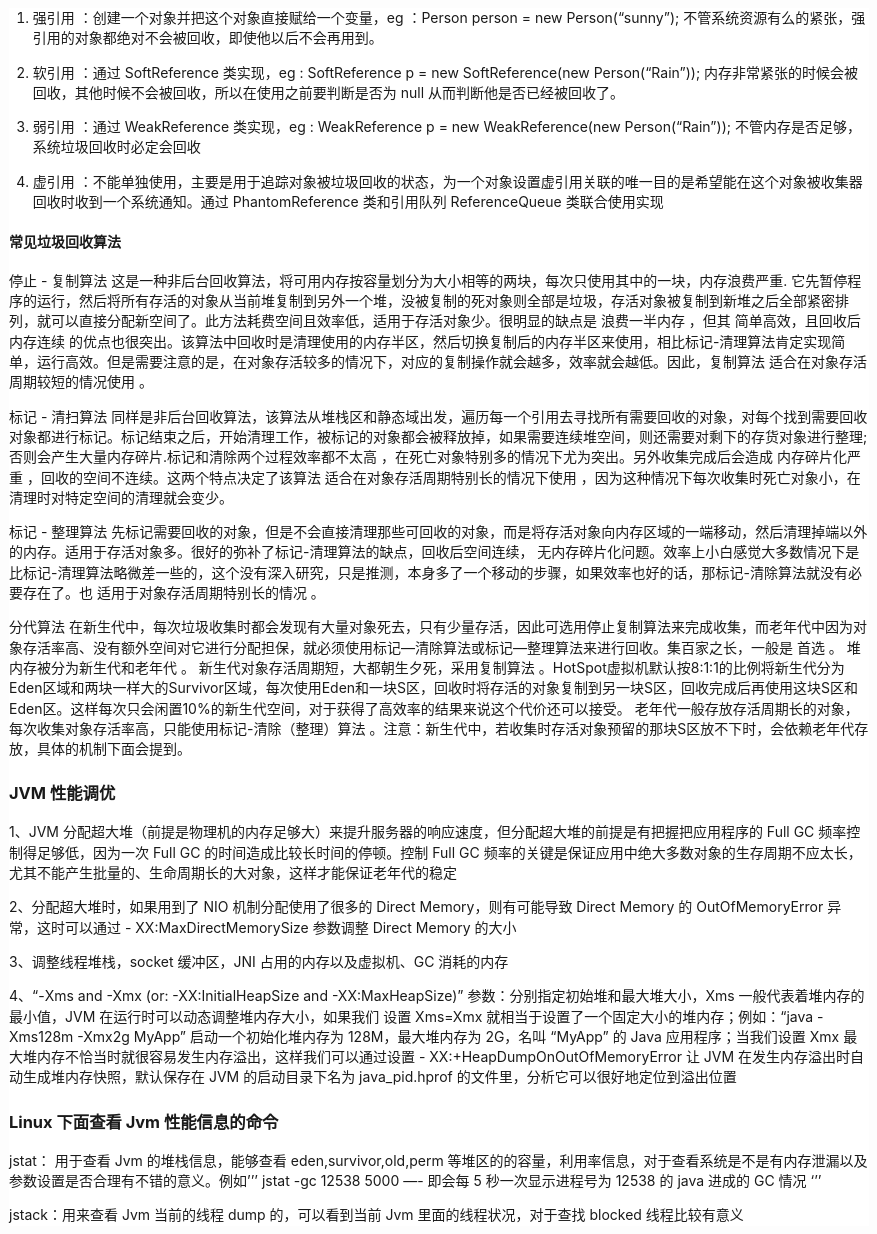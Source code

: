 1. 强引用 ：创建一个对象并把这个对象直接赋给一个变量，eg ：Person person = new Person(“sunny”); 不管系统资源有么的紧张，强引用的对象都绝对不会被回收，即使他以后不会再用到。

2. 软引用 ：通过 SoftReference 类实现，eg : SoftReference p = new SoftReference(new Person(“Rain”)); 内存非常紧张的时候会被回收，其他时候不会被回收，所以在使用之前要判断是否为 null 从而判断他是否已经被回收了。

3. 弱引用 ：通过 WeakReference 类实现，eg : WeakReference p = new WeakReference(new Person(“Rain”)); 不管内存是否足够，系统垃圾回收时必定会回收

4. 虚引用 ：不能单独使用，主要是用于追踪对象被垃圾回收的状态，为一个对象设置虚引用关联的唯一目的是希望能在这个对象被收集器回收时收到一个系统通知。通过 PhantomReference 类和引用队列 ReferenceQueue 类联合使用实现

#### 常见垃圾回收算法

停止 - 复制算法  这是一种非后台回收算法，将可用内存按容量划分为大小相等的两块，每次只使用其中的一块，内存浪费严重. 它先暂停程序的运行，然后将所有存活的对象从当前堆复制到另外一个堆，没被复制的死对象则全部是垃圾，存活对象被复制到新堆之后全部紧密排列，就可以直接分配新空间了。此方法耗费空间且效率低，适用于存活对象少。很明显的缺点是 浪费一半内存 ，但其 简单高效，且回收后内存连续 的优点也很突出。该算法中回收时是清理使用的内存半区，然后切换复制后的内存半区来使用，相比标记-清理算法肯定实现简单，运行高效。但是需要注意的是，在对象存活较多的情况下，对应的复制操作就会越多，效率就会越低。因此，复制算法 适合在对象存活周期较短的情况使用 。


标记 - 清扫算法  同样是非后台回收算法，该算法从堆栈区和静态域出发，遍历每一个引用去寻找所有需要回收的对象，对每个找到需要回收对象都进行标记。标记结束之后，开始清理工作，被标记的对象都会被释放掉，如果需要连续堆空间，则还需要对剩下的存货对象进行整理; 否则会产生大量内存碎片.标记和清除两个过程效率都不太高 ，在死亡对象特别多的情况下尤为突出。另外收集完成后会造成 内存碎片化严重 ，回收的空间不连续。这两个特点决定了该算法 适合在对象存活周期特别长的情况下使用 ，因为这种情况下每次收集时死亡对象小，在清理时对特定空间的清理就会变少。


标记 - 整理算法  先标记需要回收的对象，但是不会直接清理那些可回收的对象，而是将存活对象向内存区域的一端移动，然后清理掉端以外的内存。适用于存活对象多。很好的弥补了标记-清理算法的缺点，回收后空间连续， 无内存碎片化问题。效率上小白感觉大多数情况下是比标记-清理算法略微差一些的，这个没有深入研究，只是推测，本身多了一个移动的步骤，如果效率也好的话，那标记-清除算法就没有必要存在了。也 适用于对象存活周期特别长的情况 。

分代算法  在新生代中，每次垃圾收集时都会发现有大量对象死去，只有少量存活，因此可选用停止复制算法来完成收集，而老年代中因为对象存活率高、没有额外空间对它进行分配担保，就必须使用标记—清除算法或标记—整理算法来进行回收。集百家之长，一般是 首选 。 堆内存被分为新生代和老年代 。 新生代对象存活周期短，大都朝生夕死，采用复制算法 。HotSpot虚拟机默认按8:1:1的比例将新生代分为Eden区域和两块一样大的Survivor区域，每次使用Eden和一块S区，回收时将存活的对象复制到另一块S区，回收完成后再使用这块S区和Eden区。这样每次只会闲置10%的新生代空间，对于获得了高效率的结果来说这个代价还可以接受。 老年代一般存放存活周期长的对象，每次收集对象存活率高，只能使用标记-清除（整理）算法 。注意：新生代中，若收集时存活对象预留的那块S区放不下时，会依赖老年代存放，具体的机制下面会提到。


### JVM 性能调优

1、JVM 分配超大堆（前提是物理机的内存足够大）来提升服务器的响应速度，但分配超大堆的前提是有把握把应用程序的 Full GC 频率控制得足够低，因为一次 Full GC 的时间造成比较长时间的停顿。控制 Full GC 频率的关键是保证应用中绝大多数对象的生存周期不应太长，尤其不能产生批量的、生命周期长的大对象，这样才能保证老年代的稳定

2、分配超大堆时，如果用到了 NIO 机制分配使用了很多的 Direct Memory，则有可能导致 Direct Memory 的 OutOfMemoryError 异常，这时可以通过 - XX:MaxDirectMemorySize 参数调整 Direct Memory 的大小

3、调整线程堆栈，socket 缓冲区，JNI 占用的内存以及虚拟机、GC 消耗的内存

4、“-Xms and -Xmx (or: -XX:InitialHeapSize and -XX:MaxHeapSize)” 参数：分别指定初始堆和最大堆大小，Xms 一般代表着堆内存的最小值，JVM 在运行时可以动态调整堆内存大小，如果我们 设置 Xms=Xmx 就相当于设置了一个固定大小的堆内存；例如：“java -Xms128m -Xmx2g MyApp” 启动一个初始化堆内存为 128M，最大堆内存为 2G，名叫 “MyApp” 的 Java 应用程序；当我们设置 Xmx 最大堆内存不恰当时就很容易发生内存溢出，这样我们可以通过设置 - XX:+HeapDumpOnOutOfMemoryError 让 JVM 在发生内存溢出时自动生成堆内存快照，默认保存在 JVM 的启动目录下名为 java_pid.hprof 的文件里，分析它可以很好地定位到溢出位置


### Linux 下面查看 Jvm 性能信息的命令

jstat： 用于查看 Jvm 的堆栈信息，能够查看 eden,survivor,old,perm 等堆区的的容量，利用率信息，对于查看系统是不是有内存泄漏以及参数设置是否合理有不错的意义。例如’’’ jstat -gc 12538 5000 —- 即会每 5 秒一次显示进程号为 12538 的 java 进成的 GC 情况 ‘’’

jstack：用来查看 Jvm 当前的线程 dump 的，可以看到当前 Jvm 里面的线程状况，对于查找 blocked 线程比较有意义

